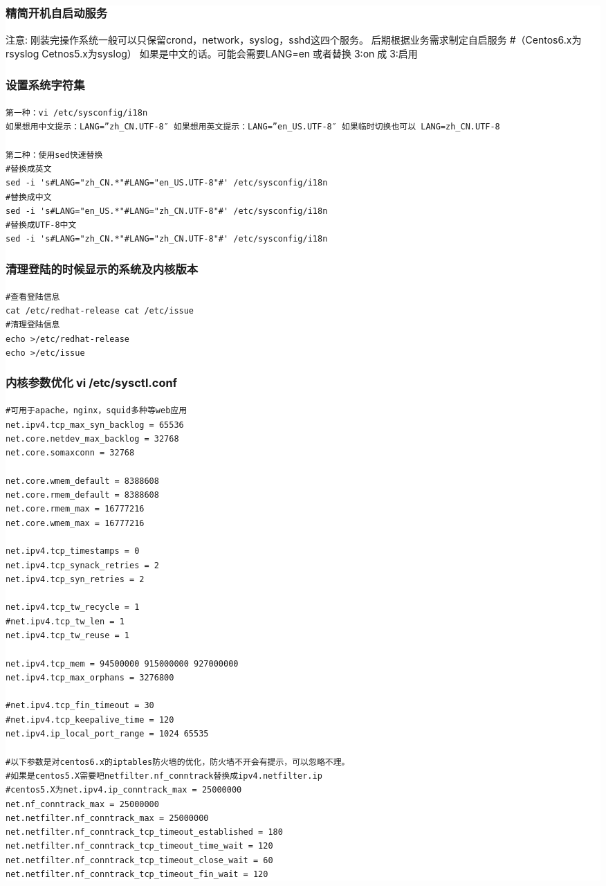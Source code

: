 ### 精简开机自启动服务
注意: 刚装完操作系统一般可以只保留crond，network，syslog，sshd这四个服务。 后期根据业务需求制定自启服务 #（Centos6.x为rsyslog Cetnos5.x为syslog） 如果是中文的话。可能会需要LANG=en 或者替换 3:on 成 3:启用


### 设置系统字符集
```
第一种：vi /etc/sysconfig/i18n
如果想用中文提示：LANG=”zh_CN.UTF-8″ 如果想用英文提示：LANG=”en_US.UTF-8″ 如果临时切换也可以 LANG=zh_CN.UTF-8

第二种：使用sed快速替换
#替换成英文
sed -i 's#LANG="zh_CN.*"#LANG="en_US.UTF-8"#' /etc/sysconfig/i18n
#替换成中文
sed -i 's#LANG="en_US.*"#LANG="zh_CN.UTF-8"#' /etc/sysconfig/i18n
#替换成UTF-8中文
sed -i 's#LANG="zh_CN.*"#LANG="zh_CN.UTF-8"#' /etc/sysconfig/i18n
```

### 清理登陆的时候显示的系统及内核版本
```
#查看登陆信息
cat /etc/redhat-release cat /etc/issue
#清理登陆信息
echo >/etc/redhat-release
echo >/etc/issue
```

### 内核参数优化 vi /etc/sysctl.conf
```
#可用于apache，nginx，squid多种等web应用
net.ipv4.tcp_max_syn_backlog = 65536
net.core.netdev_max_backlog = 32768
net.core.somaxconn = 32768
 
net.core.wmem_default = 8388608
net.core.rmem_default = 8388608
net.core.rmem_max = 16777216
net.core.wmem_max = 16777216
 
net.ipv4.tcp_timestamps = 0
net.ipv4.tcp_synack_retries = 2
net.ipv4.tcp_syn_retries = 2
 
net.ipv4.tcp_tw_recycle = 1
#net.ipv4.tcp_tw_len = 1
net.ipv4.tcp_tw_reuse = 1
 
net.ipv4.tcp_mem = 94500000 915000000 927000000
net.ipv4.tcp_max_orphans = 3276800
 
#net.ipv4.tcp_fin_timeout = 30
#net.ipv4.tcp_keepalive_time = 120
net.ipv4.ip_local_port_range = 1024 65535
 
#以下参数是对centos6.x的iptables防火墙的优化，防火墙不开会有提示，可以忽略不理。
#如果是centos5.X需要吧netfilter.nf_conntrack替换成ipv4.netfilter.ip
#centos5.X为net.ipv4.ip_conntrack_max = 25000000
net.nf_conntrack_max = 25000000
net.netfilter.nf_conntrack_max = 25000000
net.netfilter.nf_conntrack_tcp_timeout_established = 180
net.netfilter.nf_conntrack_tcp_timeout_time_wait = 120
net.netfilter.nf_conntrack_tcp_timeout_close_wait = 60
net.netfilter.nf_conntrack_tcp_timeout_fin_wait = 120
```